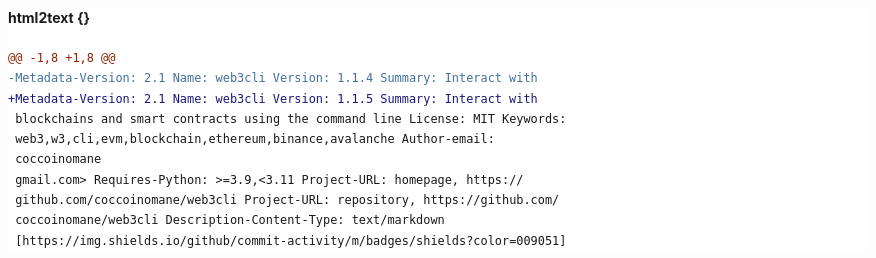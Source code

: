 #### html2text {}

```diff
@@ -1,8 +1,8 @@
-Metadata-Version: 2.1 Name: web3cli Version: 1.1.4 Summary: Interact with
+Metadata-Version: 2.1 Name: web3cli Version: 1.1.5 Summary: Interact with
 blockchains and smart contracts using the command line License: MIT Keywords:
 web3,w3,cli,evm,blockchain,ethereum,binance,avalanche Author-email:
 coccoinomane
 gmail.com> Requires-Python: >=3.9,<3.11 Project-URL: homepage, https://
 github.com/coccoinomane/web3cli Project-URL: repository, https://github.com/
 coccoinomane/web3cli Description-Content-Type: text/markdown
 [https://img.shields.io/github/commit-activity/m/badges/shields?color=009051]
```

